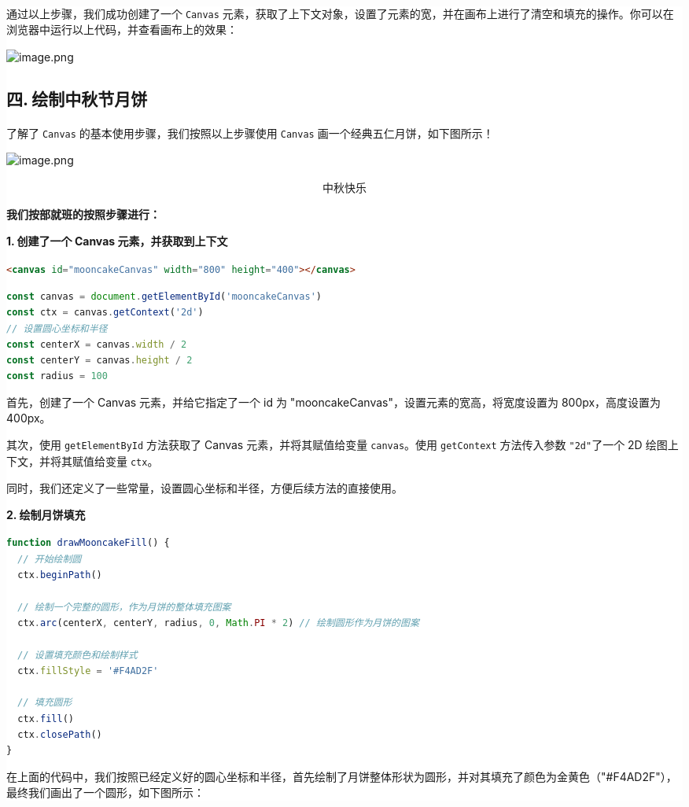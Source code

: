 通过以上步骤，我们成功创建了一个 `Canvas` 元素，获取了上下文对象，设置了元素的宽，并在画布上进行了清空和填充的操作。你可以在浏览器中运行以上代码，并查看画布上的效果：

![image.png](https://p1-juejin.byteimg.com/tos-cn-i-k3u1fbpfcp/4a8d6e089ddc47f59eb5a63c4b66b476~tplv-k3u1fbpfcp-jj-mark:0:0:0:0:q75.image#?w=703&h=383&s=2029&e=png&b=ffffff)

## 四. 绘制中秋节月饼

了解了 `Canvas` 的基本使用步骤，我们按照以上步骤使用 `Canvas` 画一个经典五仁月饼，如下图所示！

![image.png](https://p1-juejin.byteimg.com/tos-cn-i-k3u1fbpfcp/ce9403179c014b2d8c773862f576c5b3~tplv-k3u1fbpfcp-jj-mark:0:0:0:0:q75.image#?w=809&h=411&s=15080&e=png&b=ffffff)

<p align=center>中秋快乐</p>

**我们按部就班的按照步骤进行：**

**1. 创建了一个 Canvas 元素，并获取到上下文**

```html
<canvas id="mooncakeCanvas" width="800" height="400"></canvas>
```

```js
const canvas = document.getElementById('mooncakeCanvas')
const ctx = canvas.getContext('2d')
// 设置圆心坐标和半径
const centerX = canvas.width / 2
const centerY = canvas.height / 2
const radius = 100
```

首先，创建了一个 Canvas 元素，并给它指定了一个 id 为 "mooncakeCanvas"，设置元素的宽高，将宽度设置为 800px，高度设置为 400px。

其次，使用 `getElementById` 方法获取了 Canvas 元素，并将其赋值给变量 `canvas`。使用 `getContext` 方法传入参数 `"2d"`了一个 2D 绘图上下文，并将其赋值给变量 `ctx`。

同时，我们还定义了一些常量，设置圆心坐标和半径，方便后续方法的直接使用。

**2. 绘制月饼填充**

```js
function drawMooncakeFill() {
  // 开始绘制圆
  ctx.beginPath()

  // 绘制一个完整的圆形，作为月饼的整体填充图案
  ctx.arc(centerX, centerY, radius, 0, Math.PI * 2) // 绘制圆形作为月饼的图案

  // 设置填充颜色和绘制样式
  ctx.fillStyle = '#F4AD2F'

  // 填充圆形
  ctx.fill()
  ctx.closePath()
}
```

在上面的代码中，我们按照已经定义好的圆心坐标和半径，首先绘制了月饼整体形状为圆形，并对其填充了颜色为金黄色（"#F4AD2F"），最终我们画出了一个圆形，如下图所示：
